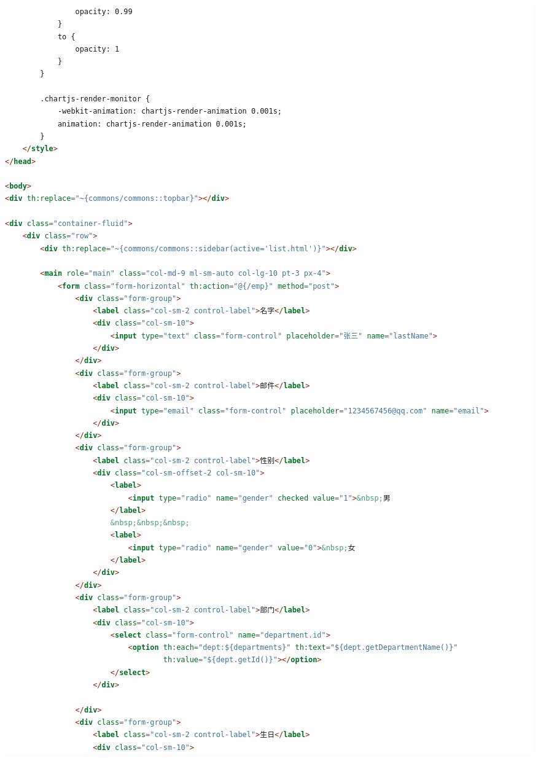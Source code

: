 ```html
                opacity: 0.99
            }
            to {
                opacity: 1
            }
        }

        .chartjs-render-monitor {
            -webkit-animation: chartjs-render-animation 0.001s;
            animation: chartjs-render-animation 0.001s;
        }
    </style>
</head>

<body>
<div th:replace="~{commons/commons::topbar}"></div>

<div class="container-fluid">
    <div class="row">
        <div th:replace="~{commons/commons::sidebar(active='list.html')}"></div>

        <main role="main" class="col-md-9 ml-sm-auto col-lg-10 pt-3 px-4">
            <form class="form-horizontal" th:action="@{/emp}" method="post">
                <div class="form-group">
                    <label class="col-sm-2 control-label">名字</label>
                    <div class="col-sm-10">
                        <input type="text" class="form-control" placeholder="张三" name="lastName">
                    </div>
                </div>
                <div class="form-group">
                    <label class="col-sm-2 control-label">邮件</label>
                    <div class="col-sm-10">
                        <input type="email" class="form-control" placeholder="1234567456@qq.com" name="email">
                    </div>
                </div>
                <div class="form-group">
                    <label class="col-sm-2 control-label">性别</label>
                    <div class="col-sm-offset-2 col-sm-10">
                        <label>
                            <input type="radio" name="gender" checked value="1">&nbsp;男
                        </label>
                        &nbsp;&nbsp;&nbsp;
                        <label>
                            <input type="radio" name="gender" value="0">&nbsp;女
                        </label>
                    </div>
                </div>
                <div class="form-group">
                    <label class="col-sm-2 control-label">部门</label>
                    <div class="col-sm-10">
                        <select class="form-control" name="department.id">
                            <option th:each="dept:${departments}" th:text="${dept.getDepartmentName()}"
                                    th:value="${dept.getId()}"></option>
                        </select>
                    </div>

                </div>
                <div class="form-group">
                    <label class="col-sm-2 control-label">生日</label>
                    <div class="col-sm-10">
```